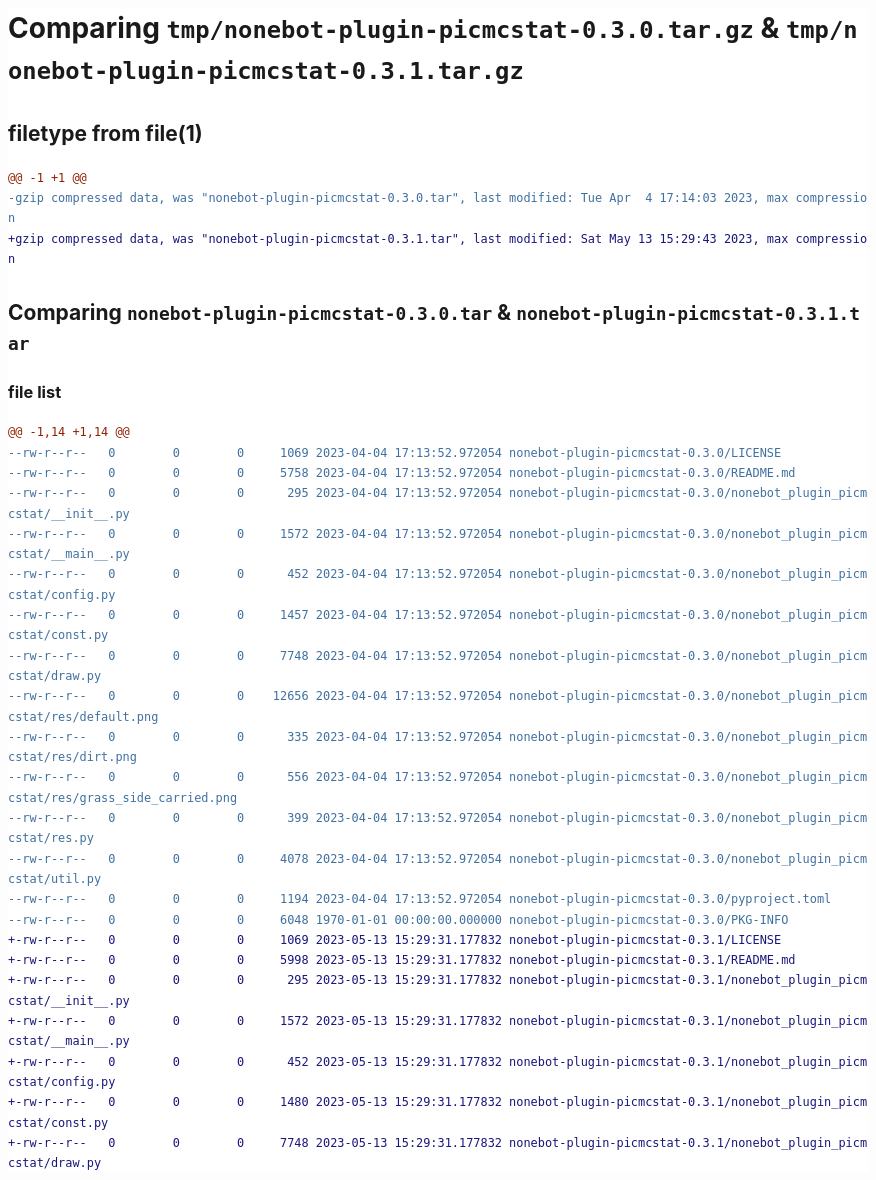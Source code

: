 # Comparing `tmp/nonebot-plugin-picmcstat-0.3.0.tar.gz` & `tmp/nonebot-plugin-picmcstat-0.3.1.tar.gz`

## filetype from file(1)

```diff
@@ -1 +1 @@
-gzip compressed data, was "nonebot-plugin-picmcstat-0.3.0.tar", last modified: Tue Apr  4 17:14:03 2023, max compression
+gzip compressed data, was "nonebot-plugin-picmcstat-0.3.1.tar", last modified: Sat May 13 15:29:43 2023, max compression
```

## Comparing `nonebot-plugin-picmcstat-0.3.0.tar` & `nonebot-plugin-picmcstat-0.3.1.tar`

### file list

```diff
@@ -1,14 +1,14 @@
--rw-r--r--   0        0        0     1069 2023-04-04 17:13:52.972054 nonebot-plugin-picmcstat-0.3.0/LICENSE
--rw-r--r--   0        0        0     5758 2023-04-04 17:13:52.972054 nonebot-plugin-picmcstat-0.3.0/README.md
--rw-r--r--   0        0        0      295 2023-04-04 17:13:52.972054 nonebot-plugin-picmcstat-0.3.0/nonebot_plugin_picmcstat/__init__.py
--rw-r--r--   0        0        0     1572 2023-04-04 17:13:52.972054 nonebot-plugin-picmcstat-0.3.0/nonebot_plugin_picmcstat/__main__.py
--rw-r--r--   0        0        0      452 2023-04-04 17:13:52.972054 nonebot-plugin-picmcstat-0.3.0/nonebot_plugin_picmcstat/config.py
--rw-r--r--   0        0        0     1457 2023-04-04 17:13:52.972054 nonebot-plugin-picmcstat-0.3.0/nonebot_plugin_picmcstat/const.py
--rw-r--r--   0        0        0     7748 2023-04-04 17:13:52.972054 nonebot-plugin-picmcstat-0.3.0/nonebot_plugin_picmcstat/draw.py
--rw-r--r--   0        0        0    12656 2023-04-04 17:13:52.972054 nonebot-plugin-picmcstat-0.3.0/nonebot_plugin_picmcstat/res/default.png
--rw-r--r--   0        0        0      335 2023-04-04 17:13:52.972054 nonebot-plugin-picmcstat-0.3.0/nonebot_plugin_picmcstat/res/dirt.png
--rw-r--r--   0        0        0      556 2023-04-04 17:13:52.972054 nonebot-plugin-picmcstat-0.3.0/nonebot_plugin_picmcstat/res/grass_side_carried.png
--rw-r--r--   0        0        0      399 2023-04-04 17:13:52.972054 nonebot-plugin-picmcstat-0.3.0/nonebot_plugin_picmcstat/res.py
--rw-r--r--   0        0        0     4078 2023-04-04 17:13:52.972054 nonebot-plugin-picmcstat-0.3.0/nonebot_plugin_picmcstat/util.py
--rw-r--r--   0        0        0     1194 2023-04-04 17:13:52.972054 nonebot-plugin-picmcstat-0.3.0/pyproject.toml
--rw-r--r--   0        0        0     6048 1970-01-01 00:00:00.000000 nonebot-plugin-picmcstat-0.3.0/PKG-INFO
+-rw-r--r--   0        0        0     1069 2023-05-13 15:29:31.177832 nonebot-plugin-picmcstat-0.3.1/LICENSE
+-rw-r--r--   0        0        0     5998 2023-05-13 15:29:31.177832 nonebot-plugin-picmcstat-0.3.1/README.md
+-rw-r--r--   0        0        0      295 2023-05-13 15:29:31.177832 nonebot-plugin-picmcstat-0.3.1/nonebot_plugin_picmcstat/__init__.py
+-rw-r--r--   0        0        0     1572 2023-05-13 15:29:31.177832 nonebot-plugin-picmcstat-0.3.1/nonebot_plugin_picmcstat/__main__.py
+-rw-r--r--   0        0        0      452 2023-05-13 15:29:31.177832 nonebot-plugin-picmcstat-0.3.1/nonebot_plugin_picmcstat/config.py
+-rw-r--r--   0        0        0     1480 2023-05-13 15:29:31.177832 nonebot-plugin-picmcstat-0.3.1/nonebot_plugin_picmcstat/const.py
+-rw-r--r--   0        0        0     7748 2023-05-13 15:29:31.177832 nonebot-plugin-picmcstat-0.3.1/nonebot_plugin_picmcstat/draw.py
```